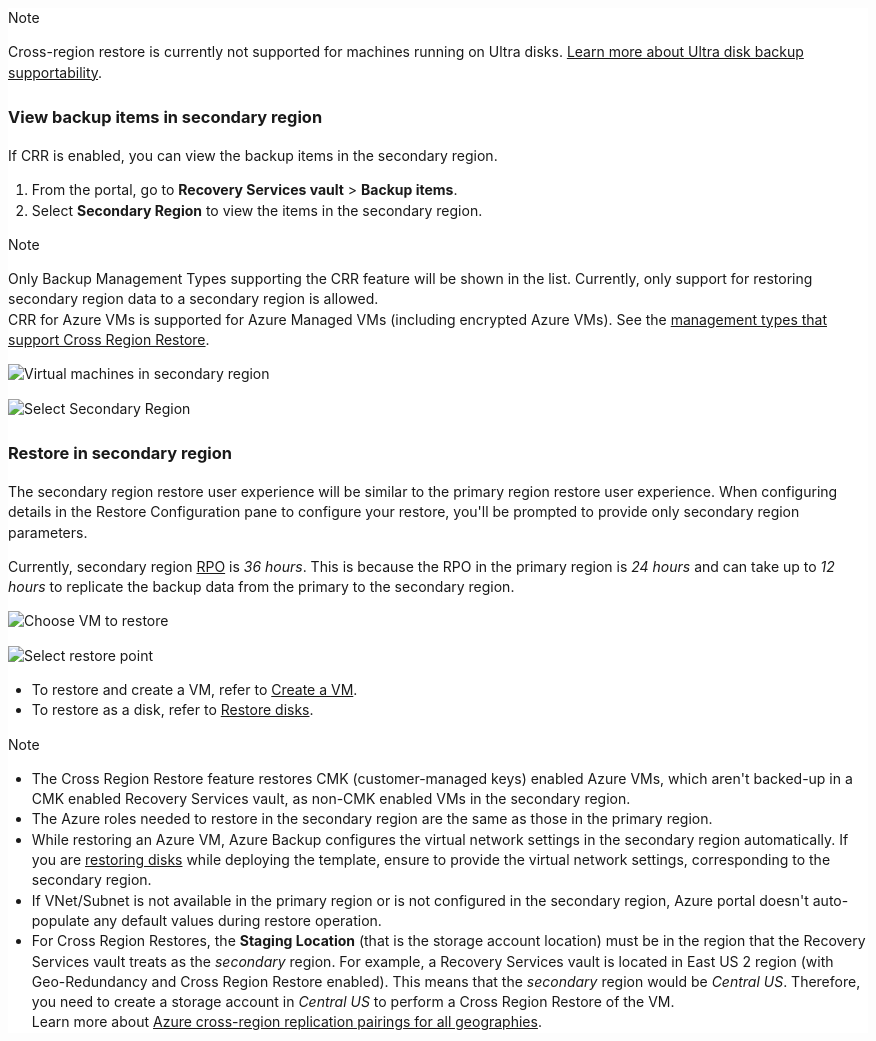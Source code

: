 Note

Cross-region restore is currently not supported for machines running on Ultra disks. [Learn more about Ultra disk backup supportability](backup-support-matrix-iaas#ultra-disk-backup).

### View backup items in secondary region

If CRR is enabled, you can view the backup items in the secondary region.

1. From the portal, go to **Recovery Services vault** > **Backup items**.
2. Select **Secondary Region** to view the items in the secondary region.

Note

Only Backup Management Types supporting the CRR feature will be shown in the list. Currently, only support for restoring secondary region data to a secondary region is allowed.  
CRR for Azure VMs is supported for Azure Managed VMs (including encrypted Azure VMs). See the [management types that support Cross Region Restore](backup-support-matrix#cross-region-restore).

![Virtual machines in secondary region](media/backup-azure-arm-restore-vms/secbackedupitem.png)

![Select Secondary Region](media/backup-azure-arm-restore-vms/backupitems-sec.png)

### Restore in secondary region

The secondary region restore user experience will be similar to the primary region restore user experience. When configuring details in the Restore Configuration pane to configure your restore, you'll be prompted to provide only secondary region parameters.

Currently, secondary region [RPO](azure-backup-glossary#rpo-recovery-point-objective) is *36 hours*. This is because the RPO in the primary region is *24 hours* and can take up to *12 hours* to replicate the backup data from the primary to the secondary region.

![Choose VM to restore](media/backup-azure-arm-restore-vms/sec-restore.png)

![Select restore point](media/backup-azure-arm-restore-vms/sec-rp.png)

* To restore and create a VM, refer to [Create a VM](#create-a-vm).
* To restore as a disk, refer to [Restore disks](#restore-disks).

Note

* The Cross Region Restore feature restores CMK (customer-managed keys) enabled Azure VMs, which aren't backed-up in a CMK enabled Recovery Services vault, as non-CMK enabled VMs in the secondary region.
* The Azure roles needed to restore in the secondary region are the same as those in the primary region.
* While restoring an Azure VM, Azure Backup configures the virtual network settings in the secondary region automatically. If you are [restoring disks](#restore-disks) while deploying the template, ensure to provide the virtual network settings, corresponding to the secondary region.
* If VNet/Subnet is not available in the primary region or is not configured in the secondary region, Azure portal doesn't auto-populate any default values during restore operation.
* For Cross Region Restores, the **Staging Location** (that is the storage account location) must be in the region that the Recovery Services vault treats as the *secondary* region. For example, a Recovery Services vault is located in East US 2 region (with Geo-Redundancy and Cross Region Restore enabled). This means that the *secondary* region would be *Central US*. Therefore, you need to create a storage account in *Central US* to perform a Cross Region Restore of the VM.   
 Learn more about [Azure cross-region replication pairings for all geographies](../availability-zones/cross-region-replication-azure).

